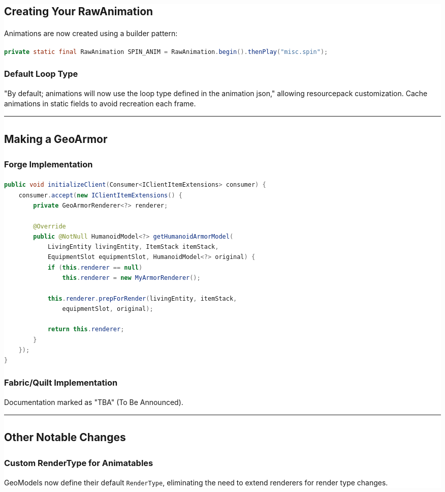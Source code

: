 
## Creating Your RawAnimation

Animations are now created using a builder pattern:

```java
private static final RawAnimation SPIN_ANIM = RawAnimation.begin().thenPlay("misc.spin");
```

### Default Loop Type

"By default; animations will now use the loop type defined in the animation json," allowing resourcepack customization. Cache animations in static fields to avoid recreation each frame.

---

## Making a GeoArmor

### Forge Implementation

```java
public void initializeClient(Consumer<IClientItemExtensions> consumer) {
    consumer.accept(new IClientItemExtensions() {
        private GeoArmorRenderer<?> renderer;

        @Override
        public @NotNull HumanoidModel<?> getHumanoidArmorModel(
            LivingEntity livingEntity, ItemStack itemStack,
            EquipmentSlot equipmentSlot, HumanoidModel<?> original) {
            if (this.renderer == null)
                this.renderer = new MyArmorRenderer();

            this.renderer.prepForRender(livingEntity, itemStack,
                equipmentSlot, original);

            return this.renderer;
        }
    });
}
```

### Fabric/Quilt Implementation

Documentation marked as "TBA" (To Be Announced).

---

## Other Notable Changes

### Custom RenderType for Animatables

GeoModels now define their default `RenderType`, eliminating the need to extend renderers for render type changes.
